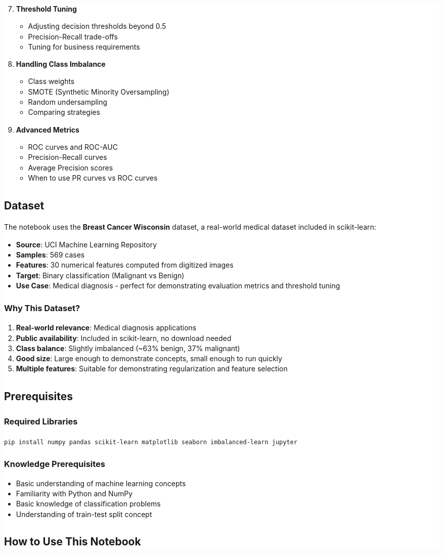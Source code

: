 7. **Threshold Tuning**
   - Adjusting decision thresholds beyond 0.5
   - Precision-Recall trade-offs
   - Tuning for business requirements

8. **Handling Class Imbalance**
   - Class weights
   - SMOTE (Synthetic Minority Oversampling)
   - Random undersampling
   - Comparing strategies

9. **Advanced Metrics**
   - ROC curves and ROC-AUC
   - Precision-Recall curves
   - Average Precision scores
   - When to use PR curves vs ROC curves

## Dataset

The notebook uses the **Breast Cancer Wisconsin** dataset, a real-world medical dataset included in scikit-learn:

- **Source**: UCI Machine Learning Repository
- **Samples**: 569 cases
- **Features**: 30 numerical features computed from digitized images
- **Target**: Binary classification (Malignant vs Benign)
- **Use Case**: Medical diagnosis - perfect for demonstrating evaluation metrics and threshold tuning

### Why This Dataset?

1. **Real-world relevance**: Medical diagnosis applications
2. **Public availability**: Included in scikit-learn, no download needed
3. **Class balance**: Slightly imbalanced (~63% benign, 37% malignant)
4. **Good size**: Large enough to demonstrate concepts, small enough to run quickly
5. **Multiple features**: Suitable for demonstrating regularization and feature selection

## Prerequisites

### Required Libraries

```bash
pip install numpy pandas scikit-learn matplotlib seaborn imbalanced-learn jupyter
```

### Knowledge Prerequisites

- Basic understanding of machine learning concepts
- Familiarity with Python and NumPy
- Basic knowledge of classification problems
- Understanding of train-test split concept

## How to Use This Notebook
